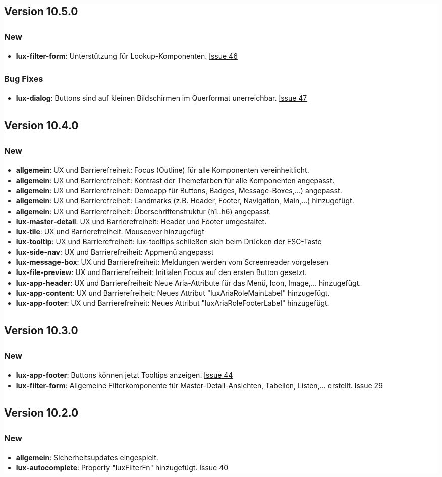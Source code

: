 ## Version 10.5.0

### New

- **lux-filter-form**: Unterstützung für Lookup-Komponenten. [Issue 46](https://github.com/IHK-GfI/lux-components/issues/46)

### Bug Fixes

- **lux-dialog**: Buttons sind auf kleinen Bildschirmen im Querformat unerreichbar. [Issue 47](https://github.com/IHK-GfI/lux-components/issues/47)

## Version 10.4.0

### New

- **allgemein**: UX und Barrierefreiheit: Focus (Outline) für alle Komponenten vereinheitlicht.
- **allgemein**: UX und Barrierefreiheit: Kontrast der Themefarben für alle Komponenten angepasst.
- **allgemein**: UX und Barrierefreiheit: Demoapp für Buttons, Badges, Message-Boxes,...) angepasst.
- **allgemein**: UX und Barrierefreiheit: Landmarks (z.B. Header, Footer, Navigation, Main,...) hinzugefügt.
- **allgemein**: UX und Barrierefreiheit: Überschriftenstruktur (h1..h6) angepasst.
- **lux-master-detail**: UX und Barrierefreiheit: Header und Footer umgestaltet.
- **lux-tile**: UX und Barrierefreiheit: Mouseover hinzugefügt
- **lux-tooltip**: UX und Barrierefreiheit: lux-tooltips schließen sich beim Drücken der ESC-Taste
- **lux-side-nav**: UX und Barrierefreiheit: Appmenü angepasst
- **lux-message-box**: UX und Barrierefreiheit: Meldungen werden vom Screenreader vorgelesen
- **lux-file-preview**: UX und Barrierefreiheit: Initialen Focus auf den ersten Button gesetzt.
- **lux-app-header**: UX und Barrierefreiheit: Neue Aria-Attribute für das Menü, Icon, Image,... hinzugefügt.
- **lux-app-content**: UX und Barrierefreiheit: Neues Attribut "luxAriaRoleMainLabel" hinzugefügt.
- **lux-app-footer**: UX und Barrierefreiheit: Neues Attribut "luxAriaRoleFooterLabel" hinzugefügt.

## Version 10.3.0

### New

- **lux-app-footer**: Buttons können jetzt Tooltips anzeigen. [Issue 44](https://github.com/IHK-GfI/lux-components/issues/44)
- **lux-filter-form**: Allgemeine Filterkomponente für Master-Detail-Ansichten, Tabellen, Listen,... erstellt. [Issue 29](https://github.com/IHK-GfI/lux-components/issues/29)

## Version 10.2.0

### New

- **allgemein**: Sicherheitsupdates eingespielt.
- **lux-autocomplete**: Property "luxFilterFn" hinzugefügt. [Issue 40](https://github.com/IHK-GfI/lux-components/issues/40)
